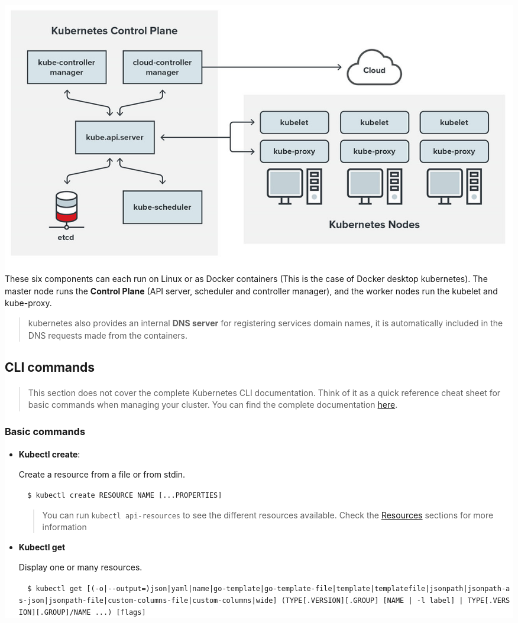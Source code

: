 ![cluster](cluster-components.png)

These six components can each run on Linux or as Docker containers (This is the case of Docker desktop kubernetes). The master node runs the **Control Plane** (API server, scheduler and controller manager), and the worker nodes run the kubelet and kube-proxy.

> kubernetes also provides an internal **DNS server** for registering services domain names, it is automatically included in the DNS requests made from the containers.

## CLI commands

> This section does not cover the complete Kubernetes CLI documentation. Think of it as a quick reference cheat sheet for basic commands when managing your cluster. You can find the complete documentation [here](https://kubernetes.io/docs/reference/generated/kubectl/kubectl-commands).

### Basic commands

- **Kubectl create**:

    Create a resource from a file or from stdin.

        $ kubectl create RESOURCE NAME [...PROPERTIES]

    > You can run ```kubectl api-resources``` to see the different resources available. Check the [Resources](#resources) sections for more information

- **Kubectl get**
    
    Display one or many resources.

        $ kubectl get [(-o|--output=)json|yaml|name|go-template|go-template-file|template|templatefile|jsonpath|jsonpath-as-json|jsonpath-file|custom-columns-file|custom-columns|wide] (TYPE[.VERSION][.GROUP] [NAME | -l label] | TYPE[.VERSION][.GROUP]/NAME ...) [flags]
    